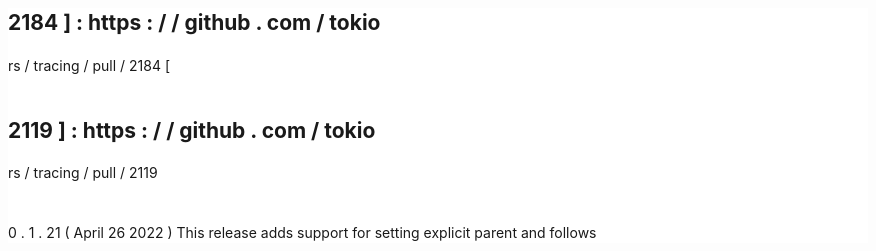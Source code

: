 #
2184
]
:
https
:
/
/
github
.
com
/
tokio
-
rs
/
tracing
/
pull
/
2184
[
#
2119
]
:
https
:
/
/
github
.
com
/
tokio
-
rs
/
tracing
/
pull
/
2119
#
0
.
1
.
21
(
April
26
2022
)
This
release
adds
support
for
setting
explicit
parent
and
follows